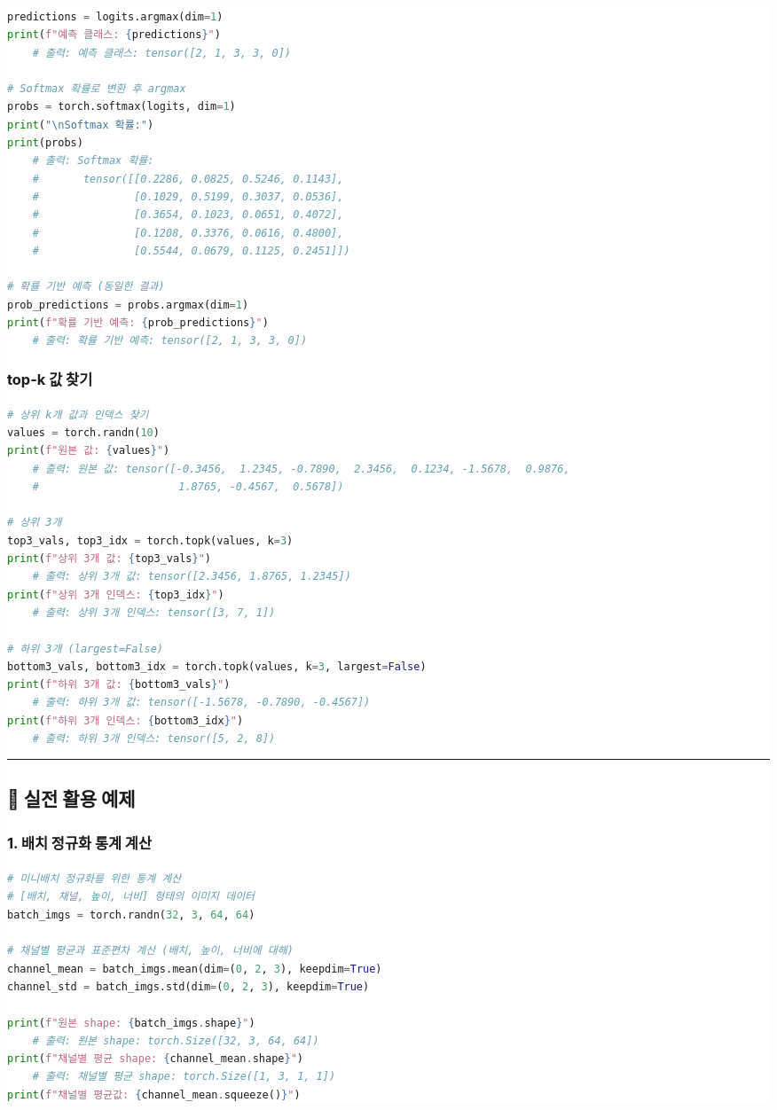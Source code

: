 ```python
predictions = logits.argmax(dim=1)
print(f"예측 클래스: {predictions}")
    # 출력: 예측 클래스: tensor([2, 1, 3, 3, 0])

# Softmax 확률로 변환 후 argmax
probs = torch.softmax(logits, dim=1)
print("\nSoftmax 확률:")
print(probs)
    # 출력: Softmax 확률:
    #       tensor([[0.2286, 0.0825, 0.5246, 0.1143],
    #               [0.1029, 0.5199, 0.3037, 0.0536],
    #               [0.3654, 0.1023, 0.0651, 0.4072],
    #               [0.1208, 0.3376, 0.0616, 0.4800],
    #               [0.5544, 0.0679, 0.1125, 0.2451]])

# 확률 기반 예측 (동일한 결과)
prob_predictions = probs.argmax(dim=1)
print(f"확률 기반 예측: {prob_predictions}")
    # 출력: 확률 기반 예측: tensor([2, 1, 3, 3, 0])
```

### top-k 값 찾기
```python
# 상위 k개 값과 인덱스 찾기
values = torch.randn(10)
print(f"원본 값: {values}")
    # 출력: 원본 값: tensor([-0.3456,  1.2345, -0.7890,  2.3456,  0.1234, -1.5678,  0.9876,
    #                      1.8765, -0.4567,  0.5678])

# 상위 3개
top3_vals, top3_idx = torch.topk(values, k=3)
print(f"상위 3개 값: {top3_vals}")
    # 출력: 상위 3개 값: tensor([2.3456, 1.8765, 1.2345])
print(f"상위 3개 인덱스: {top3_idx}")
    # 출력: 상위 3개 인덱스: tensor([3, 7, 1])

# 하위 3개 (largest=False)
bottom3_vals, bottom3_idx = torch.topk(values, k=3, largest=False)
print(f"하위 3개 값: {bottom3_vals}")
    # 출력: 하위 3개 값: tensor([-1.5678, -0.7890, -0.4567])
print(f"하위 3개 인덱스: {bottom3_idx}")
    # 출력: 하위 3개 인덱스: tensor([5, 2, 8])
```

---

## 💼 실전 활용 예제

### 1. 배치 정규화 통계 계산
```python
# 미니배치 정규화를 위한 통계 계산
# [배치, 채널, 높이, 너비] 형태의 이미지 데이터
batch_imgs = torch.randn(32, 3, 64, 64)

# 채널별 평균과 표준편차 계산 (배치, 높이, 너비에 대해)
channel_mean = batch_imgs.mean(dim=(0, 2, 3), keepdim=True)
channel_std = batch_imgs.std(dim=(0, 2, 3), keepdim=True)

print(f"원본 shape: {batch_imgs.shape}")
    # 출력: 원본 shape: torch.Size([32, 3, 64, 64])
print(f"채널별 평균 shape: {channel_mean.shape}")
    # 출력: 채널별 평균 shape: torch.Size([1, 3, 1, 1])
print(f"채널별 평균값: {channel_mean.squeeze()}")
```